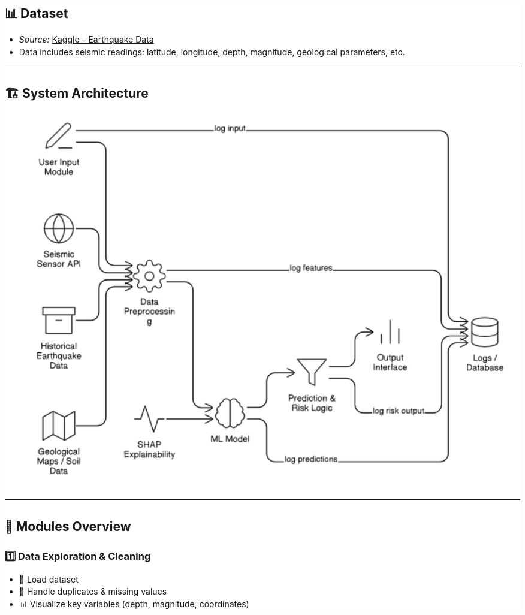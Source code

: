 ## 📊 Dataset

- *Source:* [Kaggle – Earthquake Data](https://www.kaggle.com/)  
- Data includes seismic readings: latitude, longitude, depth, magnitude, geological parameters, etc.

---

## 🏗 System Architecture

![System Architecture](images/system_architecture.png)

---

## 🧩 Modules Overview

### 1️⃣ Data Exploration & Cleaning
- 📁 Load dataset  
- 🧹 Handle duplicates & missing values  
- 📊 Visualize key variables (depth, magnitude, coordinates)
